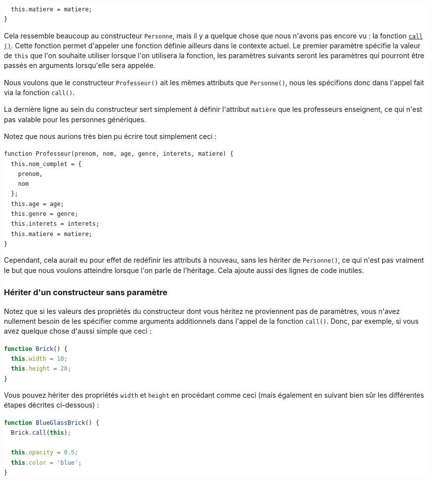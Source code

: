       this.matiere = matiere;
    }

Cela ressemble beaucoup au constructeur `Personne`, mais il y a quelque chose que nous n'avons pas encore vu&nbsp;: la fonction [`call()`](/fr/docs/Web/JavaScript/Reference/Global_Objects/Function/call). Cette fonction permet d'appeler une fonction définie ailleurs dans le contexte actuel. Le premier paramètre spécifie la valeur de `this` que l'on souhaite utiliser lorsque l'on utilisera la fonction, les paramètres suivants seront les paramètres qui pourront être passés en arguments lorsqu'elle sera appelée.

Nous voulons que le constructeur `Professeur()` ait les mêmes attributs que `Personne()`, nous les spécifions donc dans l'appel fait via la fonction `call()`.

La dernière ligne au sein du constructeur sert simplement à définir l'attribut `matière` que les professeurs enseignent, ce qui n'est pas valable pour les personnes génériques.

Notez que nous aurions très bien pu écrire tout simplement ceci :

    function Professeur(prenom, nom, age, genre, interets, matiere) {
      this.nom_complet = {
        prenom,
        nom
      };
      this.age = age;
      this.genre = genre;
      this.interets = interets;
      this.matiere = matiere;
    }

Cependant, cela aurait eu pour effet de redéfinir les attributs à nouveau, sans les hériter de `Personne()`, ce qui n'est pas vraiment le but que nous voulons atteindre lorsque l'on parle de l'héritage. Cela ajoute aussi des lignes de code inutiles.



### Hériter d'un constructeur sans paramètre

Notez que si les valeurs des propriétés du constructeur dont vous héritez ne proviennent pas de paramètres, vous n'avez nullement besoin de les spécifier comme arguments additionnels dans l'appel de la fonction `call()`. Donc, par exemple, si vous avez quelque chose d'aussi simple que ceci&nbsp;:

```js
function Brick() {
  this.width = 10;
  this.height = 20;
}
```

Vous pouvez hériter des propriétés `width` et `height` en procédant comme ceci (mais également en suivant bien sûr les différentes étapes décrites ci-dessous)&nbsp;:

```js
function BlueGlassBrick() {
  Brick.call(this);

  this.opacity = 0.5;
  this.color = 'blue';
}
```

